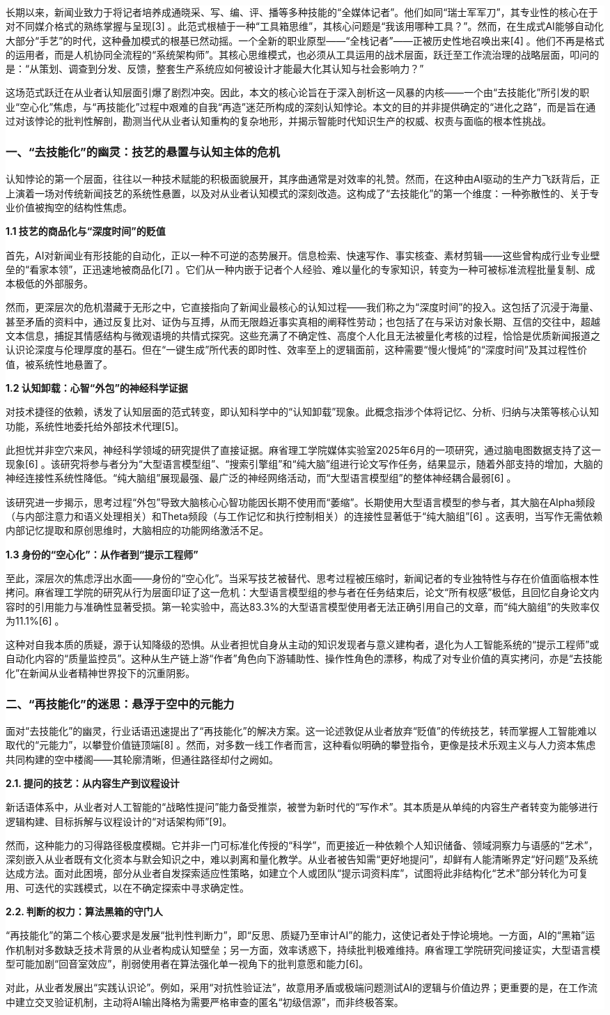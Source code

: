 长期以来，新闻业致力于将记者培养成通晓采、写、编、评、播等多种技能的“全媒体记者”。他们如同“瑞士军军刀”，其专业性的核心在于对不同媒介格式的熟练掌握与呈现[3] 。此范式根植于一种“工具箱思维”，其核心问题是“我该用哪种工具？”。然而，在生成式AI能够自动化大部分“手艺”的时代，这种叠加模式的根基已然动摇。一个全新的职业原型——“全栈记者”——正被历史性地召唤出来[4] 。他们不再是格式的运用者，而是人机协同全流程的“系统架构师”。其核心思维模式，也必须从工具运用的战术层面，跃迁至工作流治理的战略层面，叩问的是：“从策划、调查到分发、反馈，整套生产系统应如何被设计才能最大化其认知与社会影响力？”

这场范式跃迁在从业者认知层面引爆了剧烈冲突。因此，本文的核心论旨在于深入剖析这一风暴的内核——一个由“去技能化”所引发的职业“空心化”焦虑，与“再技能化”过程中艰难的自我“再造”迷茫所构成的深刻认知悖论。本文的目的并非提供确定的“进化之路”，而是旨在通过对该悖论的批判性解剖，勘测当代从业者认知重构的复杂地形，并揭示智能时代知识生产的权威、权责与面临的根本性挑战。

### **一、“去技能化”的幽灵：技艺的悬置与认知主体的危机**

认知悖论的第一个层面，往往以一种技术赋能的积极面貌展开，其序曲通常是对效率的礼赞。然而，在这种由AI驱动的生产力飞跃背后，正上演着一场对传统新闻技艺的系统性悬置，以及对从业者认知模式的深刻改造。这构成了“去技能化”的第一个维度：一种弥散性的、关于专业价值被掏空的结构性焦虑。

**1.1 技艺的商品化与“深度时间”的贬值**

首先，AI对新闻业有形技能的自动化，正以一种不可逆的态势展开。信息检索、快速写作、事实核查、素材剪辑——这些曾构成行业专业壁垒的“看家本领”，正迅速地被商品化[7] 。它们从一种内嵌于记者个人经验、难以量化的专家知识，转变为一种可被标准流程批量复制、成本极低的外部服务。

然而，更深层次的危机潜藏于无形之中，它直接指向了新闻业最核心的认知过程——我们称之为“深度时间”的投入。这包括了沉浸于海量、甚至矛盾的资料中，通过反复比对、证伪与互搏，从而无限趋近事实真相的阐释性劳动；也包括了在与采访对象长期、互信的交往中，超越文本信息，捕捉其情感结构与微观语境的共情式探究。这些充满了不确定性、高度个人化且无法被量化考核的过程，恰恰是优质新闻报道之认识论深度与伦理厚度的基石。但在“一键生成”所代表的即时性、效率至上的逻辑面前，这种需要“慢火慢炖”的“深度时间”及其过程性价值，被系统性地悬置了。

**1.2 认知卸载：心智“外包”的神经科学证据**

对技术捷径的依赖，诱发了认知层面的范式转变，即认知科学中的“认知卸载”现象。此概念指涉个体将记忆、分析、归纳与决策等核心认知功能，系统性地委托给外部技术代理[5]。

此担忧并非空穴来风，神经科学领域的研究提供了直接证据。麻省理工学院媒体实验室2025年6月的一项研究，通过脑电图数据支持了这一现象[6] 。该研究将参与者分为“大型语言模型组”、“搜索引擎组”和“纯大脑”组进行论文写作任务，结果显示，随着外部支持的增加，大脑的神经连接性系统性降低。“纯大脑组”展现最强、最广泛的神经网络活动，而“大型语言模型组”的整体神经耦合最弱[6] 。

该研究进一步揭示，思考过程“外包”导致大脑核心心智功能因长期不使用而“萎缩”。长期使用大型语言模型的参与者，其大脑在Alpha频段（与内部注意力和语义处理相关）和Theta频段（与工作记忆和执行控制相关）的连接性显著低于“纯大脑组”[6] 。这表明，当写作无需依赖内部记忆提取和原创思维时，大脑相应的功能网络激活不足。 

**1.3 身份的“空心化”：从作者到“提示工程师”**

至此，深层次的焦虑浮出水面——身份的“空心化”。当采写技艺被替代、思考过程被压缩时，新闻记者的专业独特性与存在价值面临根本性拷问。麻省理工学院的研究从行为层面印证了这一危机：大型语言模型组的参与者在任务结束后，论文“所有权感”极低，且回忆自身论文内容时的引用能力与准确性显著受损。第一轮实验中，高达83.3%的大型语言模型使用者无法正确引用自己的文章，而“纯大脑组”的失败率仅为11.1%[6] 。

这种对自我本质的质疑，源于认知降级的恐惧。从业者担忧自身从主动的知识发现者与意义建构者，退化为人工智能系统的“提示工程师”或自动化内容的“质量监控员”。这种从生产链上游“作者”角色向下游辅助性、操作性角色的漂移，构成了对专业价值的真实拷问，亦是“去技能化”在新闻从业者精神世界投下的沉重阴影。

### **二、“再技能化”的迷思：悬浮于空中的元能力**

面对“去技能化”的幽灵，行业话语迅速提出了“再技能化”的解决方案。这一论述敦促从业者放弃“贬值”的传统技艺，转而掌握人工智能难以取代的“元能力”，以攀登价值链顶端[8] 。然而，对多数一线工作者而言，这种看似明确的攀登指令，更像是技术乐观主义与人力资本焦虑共同构建的空中楼阁——其轮廓清晰，但通往路径却付之阙如。

**2.1. 提问的技艺：从内容生产到议程设计**

新话语体系中，从业者对人工智能的“战略性提问”能力备受推崇，被誉为新时代的“写作术”。其本质是从单纯的内容生产者转变为能够进行逻辑构建、目标拆解与议程设计的“对话架构师”[9]。

然而，这种能力的习得路径极度模糊。它并非一门可标准化传授的“科学”，而更接近一种依赖个人知识储备、领域洞察力与语感的“艺术”，深刻嵌入从业者既有文化资本与默会知识之中，难以剥离和量化教学。从业者被告知需“更好地提问”，却鲜有人能清晰界定“好问题”及系统达成方法。面对此困境，部分从业者自发探索适应性策略，如建立个人或团队“提示词资料库”，试图将此非结构化“艺术”部分转化为可复用、可迭代的实践模式，以在不确定探索中寻求确定性。

**2.2. 判断的权力：算法黑箱的守门人**

“再技能化”的第二个核心要求是发展“批判性判断力”，即“反思、质疑乃至审计AI”的能力，这使记者处于悖论境地。一方面，AI的“黑箱”运作机制对多数缺乏技术背景的从业者构成认知壁垒；另一方面，效率诱惑下，持续批判极难维持。麻省理工学院研究间接证实，大型语言模型可能加剧“回音室效应”，削弱使用者在算法强化单一视角下的批判意愿和能力[6]。

对此，从业者发展出“实践认识论”。例如，采用“对抗性验证法”，故意用矛盾或极端问题测试AI的逻辑与价值边界；更重要的是，在工作流中建立交叉验证机制，主动将AI输出降格为需要严格审查的匿名“初级信源”，而非终极答案。

